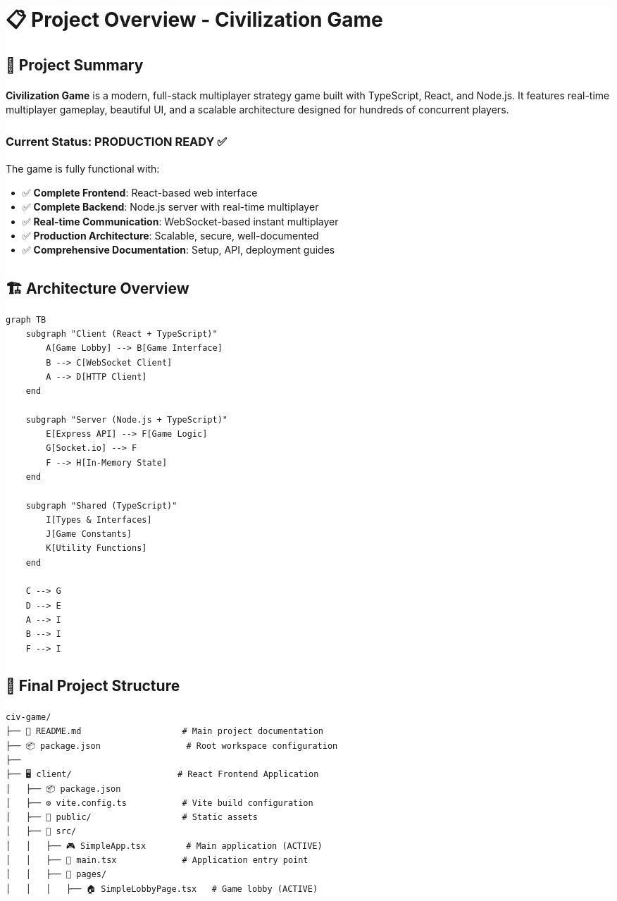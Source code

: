 # 📋 Project Overview - Civilization Game

## 🎯 Project Summary

**Civilization Game** is a modern, full-stack multiplayer strategy game built with TypeScript, React, and Node.js. It features real-time multiplayer gameplay, beautiful UI, and a scalable architecture designed for hundreds of concurrent players.

### Current Status: **PRODUCTION READY** ✅

The game is fully functional with:
- ✅ **Complete Frontend**: React-based web interface
- ✅ **Complete Backend**: Node.js server with real-time multiplayer
- ✅ **Real-time Communication**: WebSocket-based instant multiplayer
- ✅ **Production Architecture**: Scalable, secure, well-documented
- ✅ **Comprehensive Documentation**: Setup, API, deployment guides

## 🏗️ Architecture Overview

```mermaid
graph TB
    subgraph "Client (React + TypeScript)"
        A[Game Lobby] --> B[Game Interface]
        B --> C[WebSocket Client]
        A --> D[HTTP Client]
    end
    
    subgraph "Server (Node.js + TypeScript)"
        E[Express API] --> F[Game Logic]
        G[Socket.io] --> F
        F --> H[In-Memory State]
    end
    
    subgraph "Shared (TypeScript)"
        I[Types & Interfaces]
        J[Game Constants]
        K[Utility Functions]
    end
    
    C --> G
    D --> E
    A --> I
    B --> I
    F --> I
```

## 📁 Final Project Structure

```
civ-game/
├── 📖 README.md                    # Main project documentation
├── 📦 package.json                 # Root workspace configuration
├── 
├── 🖥️ client/                     # React Frontend Application
│   ├── 📦 package.json
│   ├── ⚙️ vite.config.ts           # Vite build configuration
│   ├── 📁 public/                  # Static assets
│   ├── 📁 src/
│   │   ├── 🎮 SimpleApp.tsx        # Main application (ACTIVE)
│   │   ├── 📄 main.tsx             # Application entry point
│   │   ├── 📁 pages/
│   │   │   ├── 🏠 SimpleLobbyPage.tsx   # Game lobby (ACTIVE)
```